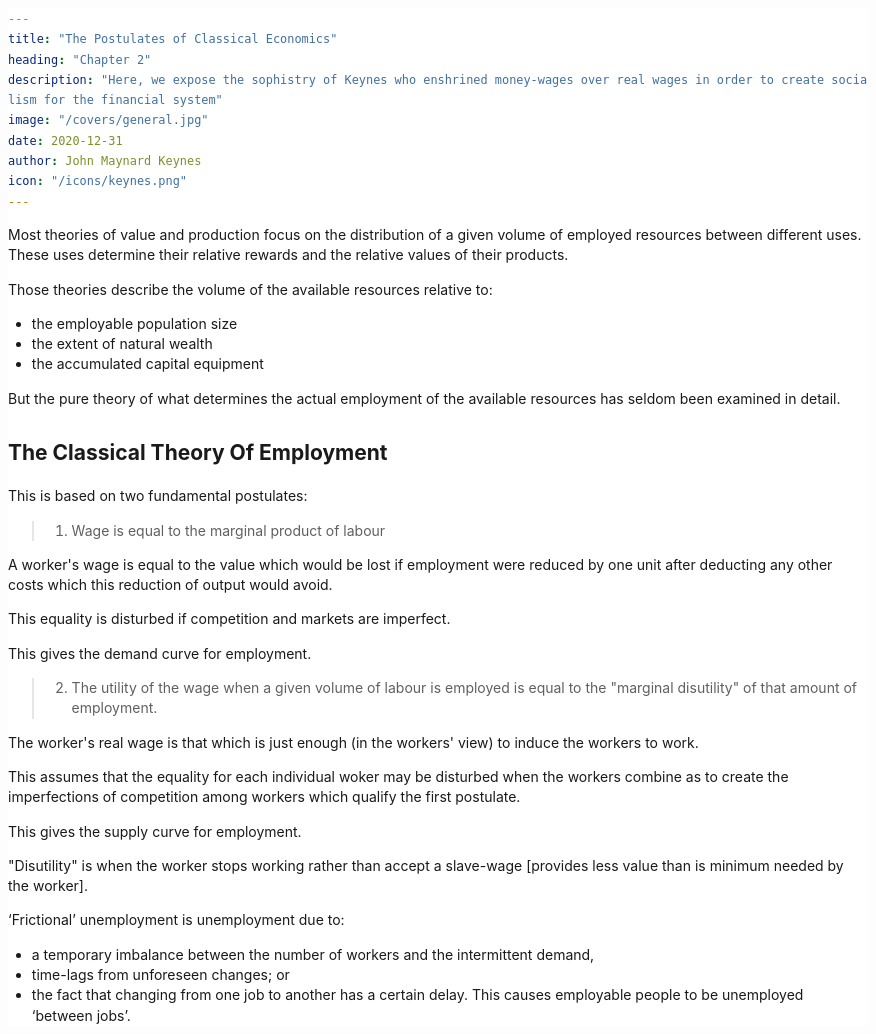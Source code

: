 ```yaml
---
title: "The Postulates of Classical Economics"
heading: "Chapter 2"
description: "Here, we expose the sophistry of Keynes who enshrined money-wages over real wages in order to create socialism for the financial system"
image: "/covers/general.jpg"
date: 2020-12-31
author: John Maynard Keynes
icon: "/icons/keynes.png"
---
```




Most theories of value and production focus on the distribution of a given volume of employed resources between different uses. These uses  determine their relative rewards and the relative values of their products.


Those theories describe the volume of the available resources relative to:
- the employable population size
- the extent of natural wealth
- the accumulated capital equipment

But the pure theory of what determines the actual employment of the available resources has seldom been examined in detail. 


## The Classical Theory Of Employment

This is based on two fundamental postulates:

> 1. Wage is equal to the marginal product of labour

A worker's wage is equal to the value which would be lost if employment were reduced by one unit after deducting any other costs which this reduction of output would avoid.

This equality is disturbed if competition and markets are imperfect.

This gives the demand curve for employment.


> 2. The utility of the wage when a given volume of labour is employed is equal to the "marginal disutility" of that amount of employment.

The worker's real wage is that which is just enough (in the workers' view) to induce the workers to work.  

This assumes that the equality for each individual woker may be disturbed when the workers combine as to create  the imperfections of competition among workers which qualify the first postulate.

This gives the supply curve for employment.

"Disutility" is when the worker  stops working rather than accept a slave-wage [provides less value than is minimum needed by the worker].

‘Frictional’ unemployment is unemployment due to:
- a temporary imbalance between the number of workers and the intermittent demand, 
- time-lags from unforeseen changes; or
- the fact that changing from one job to another has  a certain delay. This causes employable people to be  unemployed ‘between jobs’. 
